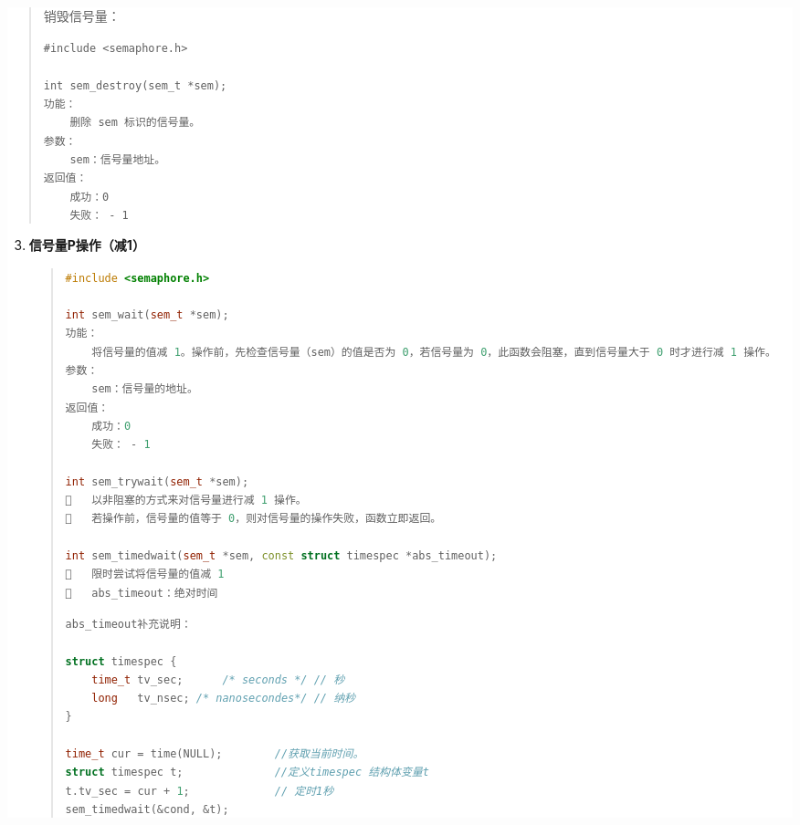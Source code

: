    > 销毁信号量：
   >
   > ```
   > #include <semaphore.h>
   > 
   > int sem_destroy(sem_t *sem);
   > 功能：
   >     删除 sem 标识的信号量。
   > 参数：
   >     sem：信号量地址。
   > 返回值：
   >     成功：0
   >     失败： - 1
   > 
   > ```

3. **信号量P操作（减1）**

   > ```c++
   > #include <semaphore.h>
   > 
   > int sem_wait(sem_t *sem);
   > 功能：
   >     将信号量的值减 1。操作前，先检查信号量（sem）的值是否为 0，若信号量为 0，此函数会阻塞，直到信号量大于 0 时才进行减 1 操作。
   > 参数：
   >     sem：信号量的地址。
   > 返回值：
   >     成功：0
   >     失败： - 1
   > 
   > int sem_trywait(sem_t *sem);
   >    以非阻塞的方式来对信号量进行减 1 操作。
   >    若操作前，信号量的值等于 0，则对信号量的操作失败，函数立即返回。
   > 
   > int sem_timedwait(sem_t *sem, const struct timespec *abs_timeout);
   >    限时尝试将信号量的值减 1
   >    abs_timeout：绝对时间
   > 
   > ```
   >
   > ```c++
   > abs_timeout补充说明：
   > 
   > struct timespec {
   >     time_t tv_sec;      /* seconds */ // 秒
   >     long   tv_nsec; /* nanosecondes*/ // 纳秒
   > }
   > 
   > time_t cur = time(NULL);        //获取当前时间。
   > struct timespec t;              //定义timespec 结构体变量t
   > t.tv_sec = cur + 1;             // 定时1秒
   > sem_timedwait(&cond, &t);
   > ```
   >
   > 
